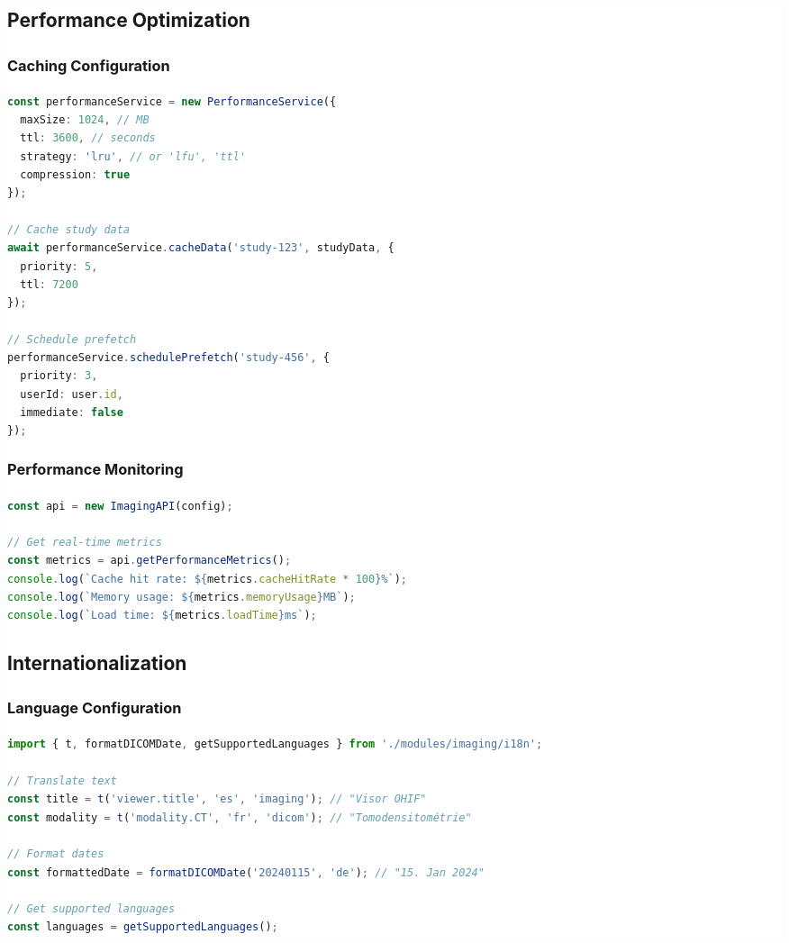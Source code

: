 ## Performance Optimization

### Caching Configuration
```typescript
const performanceService = new PerformanceService({
  maxSize: 1024, // MB
  ttl: 3600, // seconds
  strategy: 'lru', // or 'lfu', 'ttl'
  compression: true
});

// Cache study data
await performanceService.cacheData('study-123', studyData, {
  priority: 5,
  ttl: 7200
});

// Schedule prefetch
performanceService.schedulePrefetch('study-456', {
  priority: 3,
  userId: user.id,
  immediate: false
});
```

### Performance Monitoring
```typescript
const api = new ImagingAPI(config);

// Get real-time metrics
const metrics = api.getPerformanceMetrics();
console.log(`Cache hit rate: ${metrics.cacheHitRate * 100}%`);
console.log(`Memory usage: ${metrics.memoryUsage}MB`);
console.log(`Load time: ${metrics.loadTime}ms`);
```

## Internationalization

### Language Configuration
```typescript
import { t, formatDICOMDate, getSupportedLanguages } from './modules/imaging/i18n';

// Translate text
const title = t('viewer.title', 'es', 'imaging'); // "Visor OHIF"
const modality = t('modality.CT', 'fr', 'dicom'); // "Tomodensitométrie"

// Format dates
const formattedDate = formatDICOMDate('20240115', 'de'); // "15. Jan 2024"

// Get supported languages
const languages = getSupportedLanguages();
```
